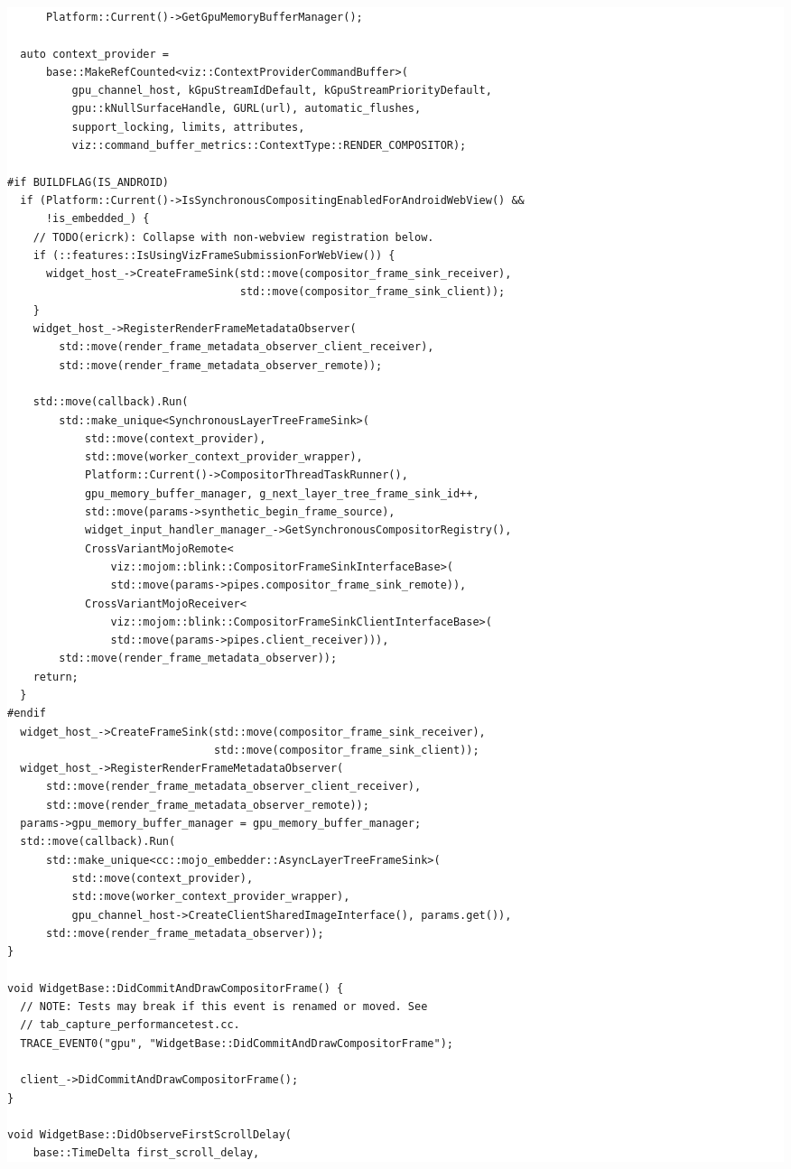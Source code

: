 ```
      Platform::Current()->GetGpuMemoryBufferManager();

  auto context_provider =
      base::MakeRefCounted<viz::ContextProviderCommandBuffer>(
          gpu_channel_host, kGpuStreamIdDefault, kGpuStreamPriorityDefault,
          gpu::kNullSurfaceHandle, GURL(url), automatic_flushes,
          support_locking, limits, attributes,
          viz::command_buffer_metrics::ContextType::RENDER_COMPOSITOR);

#if BUILDFLAG(IS_ANDROID)
  if (Platform::Current()->IsSynchronousCompositingEnabledForAndroidWebView() &&
      !is_embedded_) {
    // TODO(ericrk): Collapse with non-webview registration below.
    if (::features::IsUsingVizFrameSubmissionForWebView()) {
      widget_host_->CreateFrameSink(std::move(compositor_frame_sink_receiver),
                                    std::move(compositor_frame_sink_client));
    }
    widget_host_->RegisterRenderFrameMetadataObserver(
        std::move(render_frame_metadata_observer_client_receiver),
        std::move(render_frame_metadata_observer_remote));

    std::move(callback).Run(
        std::make_unique<SynchronousLayerTreeFrameSink>(
            std::move(context_provider),
            std::move(worker_context_provider_wrapper),
            Platform::Current()->CompositorThreadTaskRunner(),
            gpu_memory_buffer_manager, g_next_layer_tree_frame_sink_id++,
            std::move(params->synthetic_begin_frame_source),
            widget_input_handler_manager_->GetSynchronousCompositorRegistry(),
            CrossVariantMojoRemote<
                viz::mojom::blink::CompositorFrameSinkInterfaceBase>(
                std::move(params->pipes.compositor_frame_sink_remote)),
            CrossVariantMojoReceiver<
                viz::mojom::blink::CompositorFrameSinkClientInterfaceBase>(
                std::move(params->pipes.client_receiver))),
        std::move(render_frame_metadata_observer));
    return;
  }
#endif
  widget_host_->CreateFrameSink(std::move(compositor_frame_sink_receiver),
                                std::move(compositor_frame_sink_client));
  widget_host_->RegisterRenderFrameMetadataObserver(
      std::move(render_frame_metadata_observer_client_receiver),
      std::move(render_frame_metadata_observer_remote));
  params->gpu_memory_buffer_manager = gpu_memory_buffer_manager;
  std::move(callback).Run(
      std::make_unique<cc::mojo_embedder::AsyncLayerTreeFrameSink>(
          std::move(context_provider),
          std::move(worker_context_provider_wrapper),
          gpu_channel_host->CreateClientSharedImageInterface(), params.get()),
      std::move(render_frame_metadata_observer));
}

void WidgetBase::DidCommitAndDrawCompositorFrame() {
  // NOTE: Tests may break if this event is renamed or moved. See
  // tab_capture_performancetest.cc.
  TRACE_EVENT0("gpu", "WidgetBase::DidCommitAndDrawCompositorFrame");

  client_->DidCommitAndDrawCompositorFrame();
}

void WidgetBase::DidObserveFirstScrollDelay(
    base::TimeDelta first_scroll_delay,
```